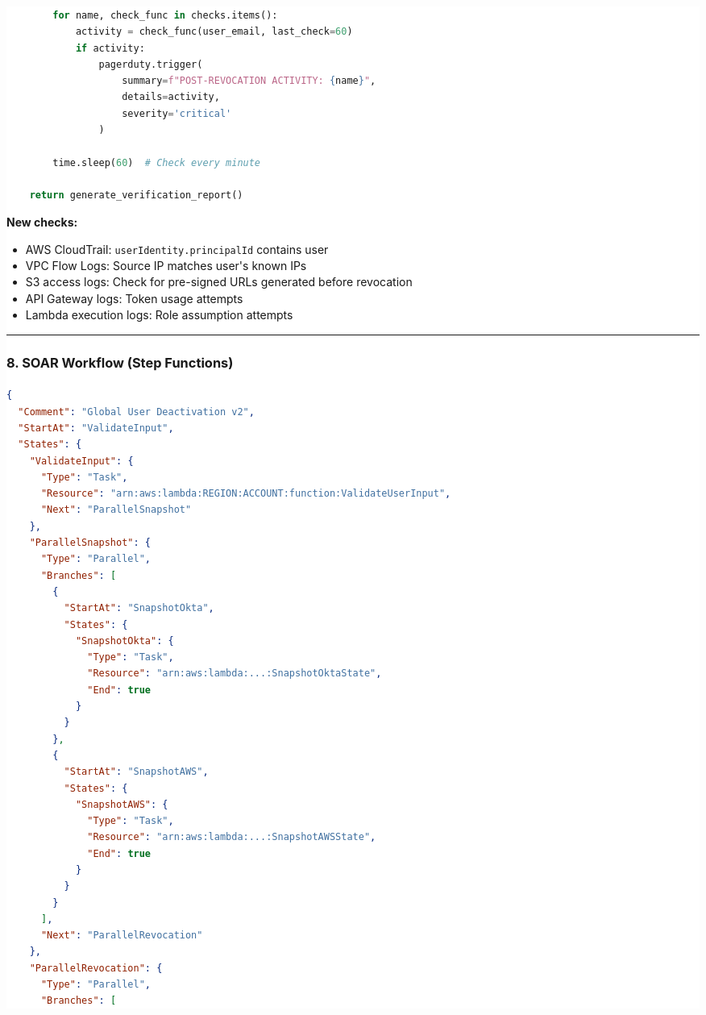 ```python
        for name, check_func in checks.items():
            activity = check_func(user_email, last_check=60)
            if activity:
                pagerduty.trigger(
                    summary=f"POST-REVOCATION ACTIVITY: {name}",
                    details=activity,
                    severity='critical'
                )
                
        time.sleep(60)  # Check every minute
    
    return generate_verification_report()
```

**New checks:**
- AWS CloudTrail: `userIdentity.principalId` contains user
- VPC Flow Logs: Source IP matches user's known IPs
- S3 access logs: Check for pre-signed URLs generated before revocation
- API Gateway logs: Token usage attempts
- Lambda execution logs: Role assumption attempts

---

### 8. SOAR Workflow (Step Functions)

```json
{
  "Comment": "Global User Deactivation v2",
  "StartAt": "ValidateInput",
  "States": {
    "ValidateInput": {
      "Type": "Task",
      "Resource": "arn:aws:lambda:REGION:ACCOUNT:function:ValidateUserInput",
      "Next": "ParallelSnapshot"
    },
    "ParallelSnapshot": {
      "Type": "Parallel",
      "Branches": [
        {
          "StartAt": "SnapshotOkta",
          "States": {
            "SnapshotOkta": {
              "Type": "Task",
              "Resource": "arn:aws:lambda:...:SnapshotOktaState",
              "End": true
            }
          }
        },
        {
          "StartAt": "SnapshotAWS",
          "States": {
            "SnapshotAWS": {
              "Type": "Task",
              "Resource": "arn:aws:lambda:...:SnapshotAWSState",
              "End": true
            }
          }
        }
      ],
      "Next": "ParallelRevocation"
    },
    "ParallelRevocation": {
      "Type": "Parallel",
      "Branches": [
```